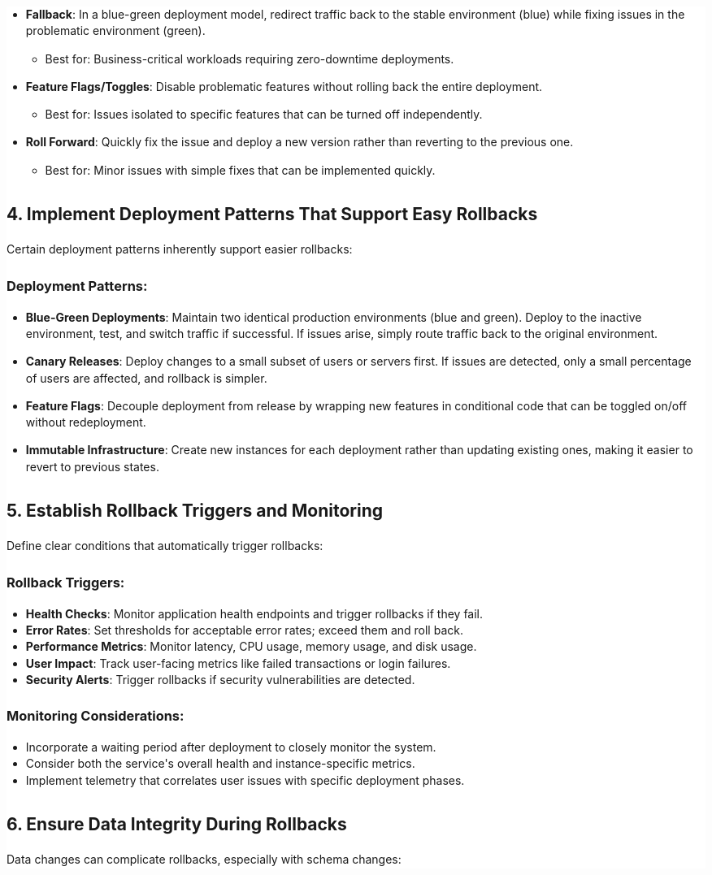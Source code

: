 - **Fallback**: In a blue-green deployment model, redirect traffic back to the stable environment (blue) while fixing issues in the problematic environment (green).
  - Best for: Business-critical workloads requiring zero-downtime deployments.

- **Feature Flags/Toggles**: Disable problematic features without rolling back the entire deployment.
  - Best for: Issues isolated to specific features that can be turned off independently.

- **Roll Forward**: Quickly fix the issue and deploy a new version rather than reverting to the previous one.
  - Best for: Minor issues with simple fixes that can be implemented quickly.

## 4. Implement Deployment Patterns That Support Easy Rollbacks

Certain deployment patterns inherently support easier rollbacks:

### Deployment Patterns:

- **Blue-Green Deployments**: Maintain two identical production environments (blue and green). Deploy to the inactive environment, test, and switch traffic if successful. If issues arise, simply route traffic back to the original environment.

- **Canary Releases**: Deploy changes to a small subset of users or servers first. If issues are detected, only a small percentage of users are affected, and rollback is simpler.

- **Feature Flags**: Decouple deployment from release by wrapping new features in conditional code that can be toggled on/off without redeployment.

- **Immutable Infrastructure**: Create new instances for each deployment rather than updating existing ones, making it easier to revert to previous states.

## 5. Establish Rollback Triggers and Monitoring

Define clear conditions that automatically trigger rollbacks:

### Rollback Triggers:

- **Health Checks**: Monitor application health endpoints and trigger rollbacks if they fail.
- **Error Rates**: Set thresholds for acceptable error rates; exceed them and roll back.
- **Performance Metrics**: Monitor latency, CPU usage, memory usage, and disk usage.
- **User Impact**: Track user-facing metrics like failed transactions or login failures.
- **Security Alerts**: Trigger rollbacks if security vulnerabilities are detected.

### Monitoring Considerations:

- Incorporate a waiting period after deployment to closely monitor the system.
- Consider both the service's overall health and instance-specific metrics.
- Implement telemetry that correlates user issues with specific deployment phases.

## 6. Ensure Data Integrity During Rollbacks

Data changes can complicate rollbacks, especially with schema changes:
